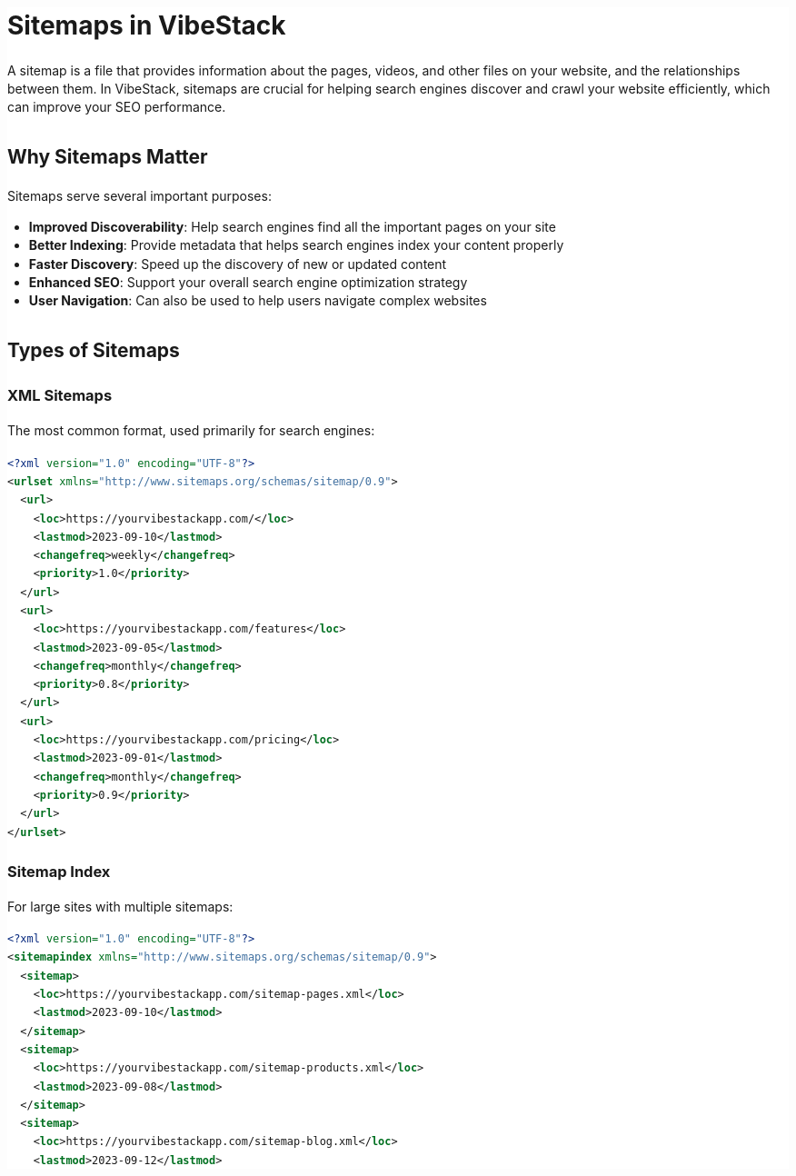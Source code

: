 # Sitemaps in VibeStack

A sitemap is a file that provides information about the pages, videos, and other files on your website, and the relationships between them. In VibeStack, sitemaps are crucial for helping search engines discover and crawl your website efficiently, which can improve your SEO performance.

## Why Sitemaps Matter

Sitemaps serve several important purposes:

- **Improved Discoverability**: Help search engines find all the important pages on your site
- **Better Indexing**: Provide metadata that helps search engines index your content properly
- **Faster Discovery**: Speed up the discovery of new or updated content
- **Enhanced SEO**: Support your overall search engine optimization strategy
- **User Navigation**: Can also be used to help users navigate complex websites

## Types of Sitemaps

### XML Sitemaps

The most common format, used primarily for search engines:

```xml
<?xml version="1.0" encoding="UTF-8"?>
<urlset xmlns="http://www.sitemaps.org/schemas/sitemap/0.9">
  <url>
    <loc>https://yourvibestackapp.com/</loc>
    <lastmod>2023-09-10</lastmod>
    <changefreq>weekly</changefreq>
    <priority>1.0</priority>
  </url>
  <url>
    <loc>https://yourvibestackapp.com/features</loc>
    <lastmod>2023-09-05</lastmod>
    <changefreq>monthly</changefreq>
    <priority>0.8</priority>
  </url>
  <url>
    <loc>https://yourvibestackapp.com/pricing</loc>
    <lastmod>2023-09-01</lastmod>
    <changefreq>monthly</changefreq>
    <priority>0.9</priority>
  </url>
</urlset>
```

### Sitemap Index

For large sites with multiple sitemaps:

```xml
<?xml version="1.0" encoding="UTF-8"?>
<sitemapindex xmlns="http://www.sitemaps.org/schemas/sitemap/0.9">
  <sitemap>
    <loc>https://yourvibestackapp.com/sitemap-pages.xml</loc>
    <lastmod>2023-09-10</lastmod>
  </sitemap>
  <sitemap>
    <loc>https://yourvibestackapp.com/sitemap-products.xml</loc>
    <lastmod>2023-09-08</lastmod>
  </sitemap>
  <sitemap>
    <loc>https://yourvibestackapp.com/sitemap-blog.xml</loc>
    <lastmod>2023-09-12</lastmod>
```